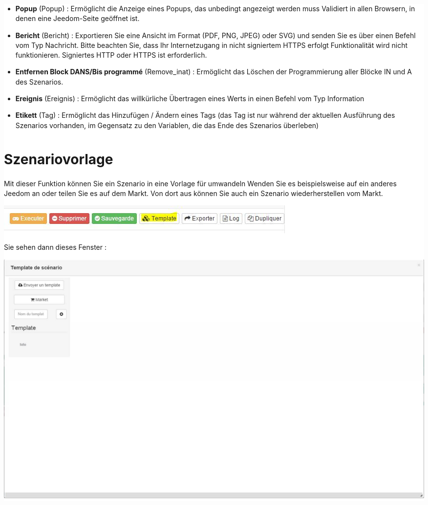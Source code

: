 -   **Popup** (Popup) : Ermöglicht die Anzeige eines Popups, das unbedingt angezeigt werden muss
    Validiert in allen Browsern, in denen eine Jeedom-Seite geöffnet ist.

-   **Bericht** (Bericht) : Exportieren Sie eine Ansicht im Format (PDF, PNG, JPEG)
    oder SVG) und senden Sie es über einen Befehl vom Typ Nachricht.
    Bitte beachten Sie, dass Ihr Internetzugang in nicht signiertem HTTPS erfolgt
    Funktionalität wird nicht funktionieren. Signiertes HTTP oder HTTPS ist erforderlich.

-   **Entfernen Block DANS/Bis programmé** (Remove_inat) : Ermöglicht das Löschen der
    Programmierung aller Blöcke IN und A des Szenarios.

-   **Ereignis** (Ereignis) : Ermöglicht das willkürliche Übertragen eines Werts in einen Befehl vom Typ Information

-   **Etikett** (Tag) : Ermöglicht das Hinzufügen / Ändern eines Tags (das Tag ist nur während der aktuellen Ausführung des Szenarios vorhanden, im Gegensatz zu den Variablen, die das Ende des Szenarios überleben)

Szenariovorlage
====================

Mit dieser Funktion können Sie ein Szenario in eine Vorlage für umwandeln
Wenden Sie es beispielsweise auf ein anderes Jeedom an oder teilen Sie es auf dem
Markt. Von dort aus können Sie auch ein Szenario wiederherstellen
vom Markt.

![scenario15](./images/scenario15.JPG)

Sie sehen dann dieses Fenster :

![scenario16](./images/scenario16.JPG)
